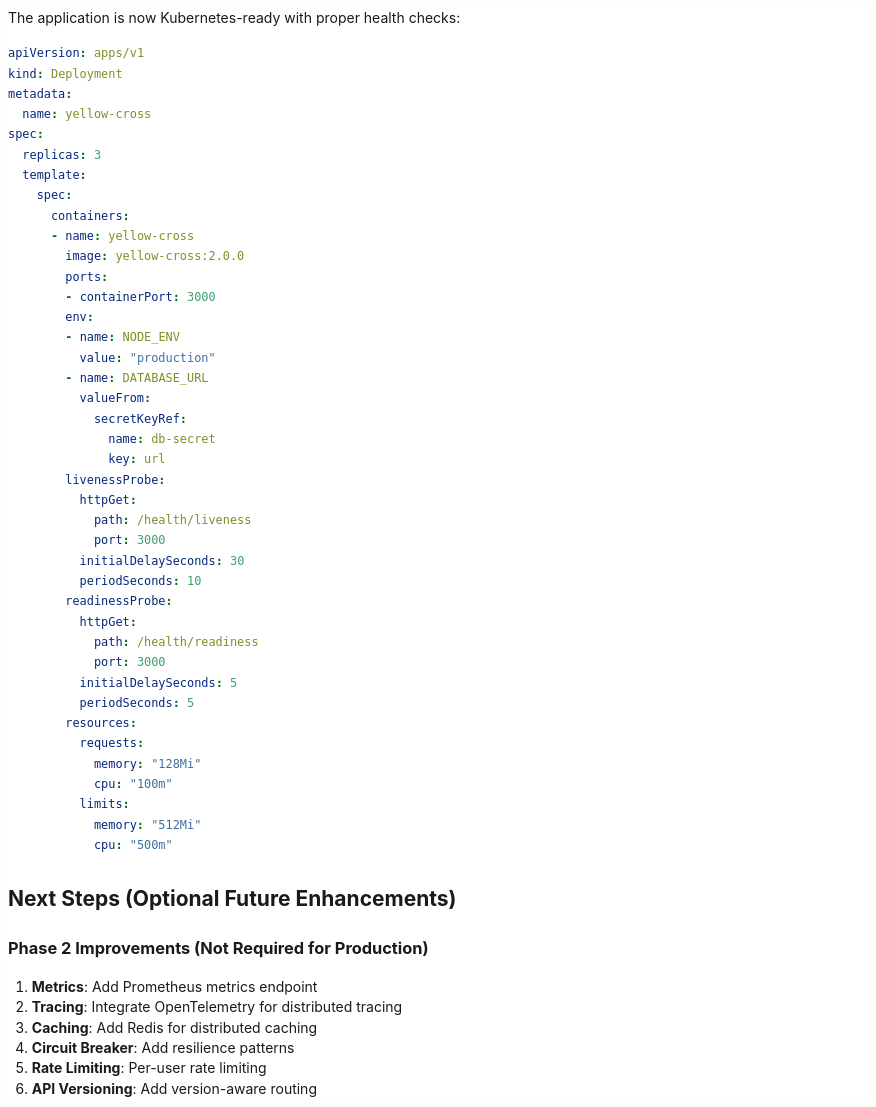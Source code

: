 The application is now Kubernetes-ready with proper health checks:

```yaml
apiVersion: apps/v1
kind: Deployment
metadata:
  name: yellow-cross
spec:
  replicas: 3
  template:
    spec:
      containers:
      - name: yellow-cross
        image: yellow-cross:2.0.0
        ports:
        - containerPort: 3000
        env:
        - name: NODE_ENV
          value: "production"
        - name: DATABASE_URL
          valueFrom:
            secretKeyRef:
              name: db-secret
              key: url
        livenessProbe:
          httpGet:
            path: /health/liveness
            port: 3000
          initialDelaySeconds: 30
          periodSeconds: 10
        readinessProbe:
          httpGet:
            path: /health/readiness
            port: 3000
          initialDelaySeconds: 5
          periodSeconds: 5
        resources:
          requests:
            memory: "128Mi"
            cpu: "100m"
          limits:
            memory: "512Mi"
            cpu: "500m"
```

## Next Steps (Optional Future Enhancements)

### Phase 2 Improvements (Not Required for Production)
1. **Metrics**: Add Prometheus metrics endpoint
2. **Tracing**: Integrate OpenTelemetry for distributed tracing
3. **Caching**: Add Redis for distributed caching
4. **Circuit Breaker**: Add resilience patterns
5. **Rate Limiting**: Per-user rate limiting
6. **API Versioning**: Add version-aware routing
